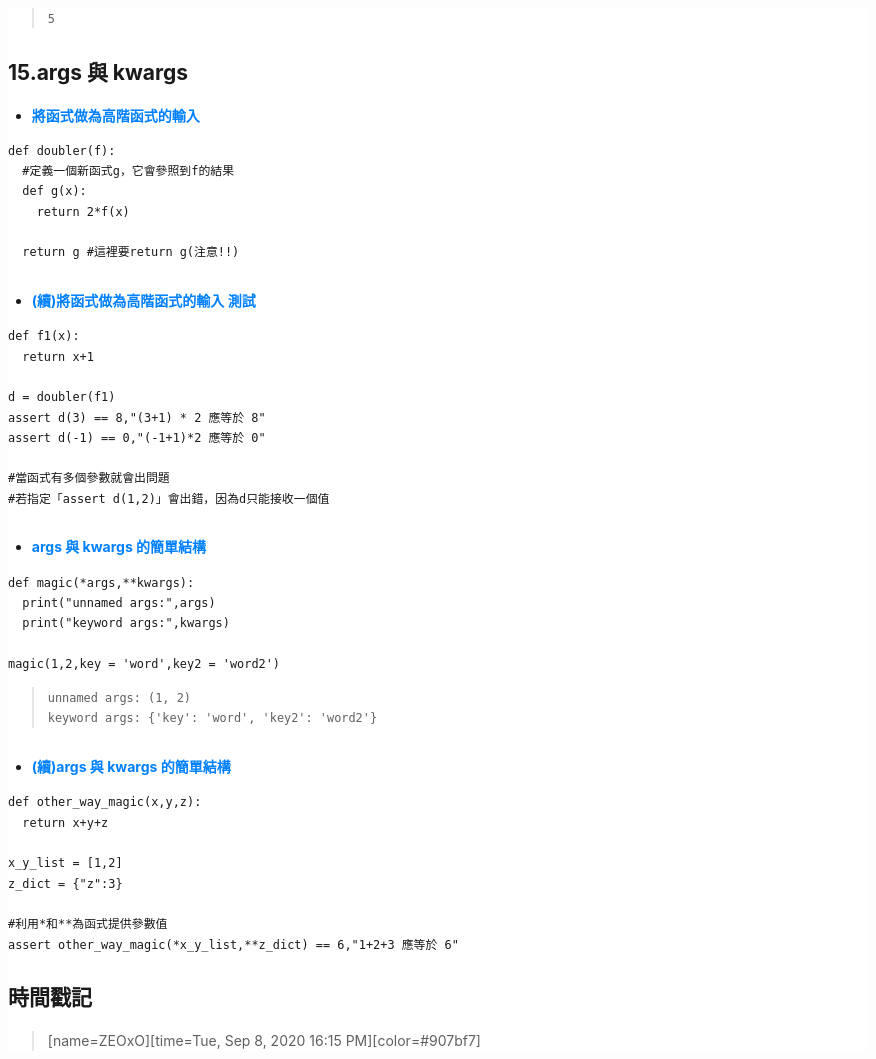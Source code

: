 > ```5```

## 15.args 與 kwargs

* <font color="#0080FF">**將函式做為高階函式的輸入**</font>

```python=+
def doubler(f):
  #定義一個新函式g，它會參照到f的結果
  def g(x):
    return 2*f(x)

  return g #這裡要return g(注意!!)
```
##
* <font color="#0080FF">**(續)將函式做為高階函式的輸入 測試**</font>

```python=+
def f1(x):
  return x+1

d = doubler(f1)
assert d(3) == 8,"(3+1) * 2 應等於 8"
assert d(-1) == 0,"(-1+1)*2 應等於 0"

#當函式有多個參數就會出問題
#若指定「assert d(1,2)」會出錯，因為d只能接收一個值
```
##
* <font color="#0080FF">**args 與 kwargs 的簡單結構**</font>

```python=+
def magic(*args,**kwargs):
  print("unnamed args:",args)
  print("keyword args:",kwargs)

magic(1,2,key = 'word',key2 = 'word2')
```

> ```unnamed args: (1, 2)```</br>
> ```keyword args: {'key': 'word', 'key2': 'word2'}```
##
* <font color="#0080FF">**(續)args 與 kwargs 的簡單結構**</font>

```python=+
def other_way_magic(x,y,z):
  return x+y+z

x_y_list = [1,2]
z_dict = {"z":3}

#利用*和**為函式提供參數值
assert other_way_magic(*x_y_list,**z_dict) == 6,"1+2+3 應等於 6"
```

## 時間戳記

> [name=ZEOxO][time=Tue, Sep 8, 2020 16:15 PM][color=#907bf7]
